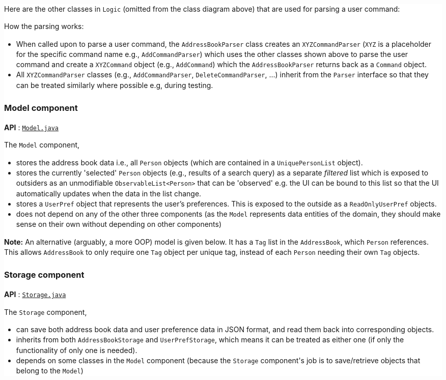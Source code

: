 Here are the other classes in `Logic` (omitted from the class diagram above) that are used for parsing a user command:

<puml src="diagrams/ParserClasses.puml" width="600"/>

How the parsing works:
* When called upon to parse a user command, the `AddressBookParser` class creates an `XYZCommandParser` (`XYZ` is a placeholder for the specific command name e.g., `AddCommandParser`) which uses the other classes shown above to parse the user command and create a `XYZCommand` object (e.g., `AddCommand`) which the `AddressBookParser` returns back as a `Command` object.
* All `XYZCommandParser` classes (e.g., `AddCommandParser`, `DeleteCommandParser`, ...) inherit from the `Parser` interface so that they can be treated similarly where possible e.g, during testing.

### Model component
**API** : [`Model.java`](https://github.com/AY2526S1-CS2103-F13-3/tp/tree/master/src/main/java/seedu/address/model/Model.java)

<puml src="diagrams/ModelClassDiagram.puml" width="450" />


The `Model` component,

* stores the address book data i.e., all `Person` objects (which are contained in a `UniquePersonList` object).
* stores the currently 'selected' `Person` objects (e.g., results of a search query) as a separate _filtered_ list which is exposed to outsiders as an unmodifiable `ObservableList<Person>` that can be 'observed' e.g. the UI can be bound to this list so that the UI automatically updates when the data in the list change.
* stores a `UserPref` object that represents the user’s preferences. This is exposed to the outside as a `ReadOnlyUserPref` objects.
* does not depend on any of the other three components (as the `Model` represents data entities of the domain, they should make sense on their own without depending on other components)

<box type="info" seamless>

**Note:** An alternative (arguably, a more OOP) model is given below. It has a `Tag` list in the `AddressBook`, which `Person` references. This allows `AddressBook` to only require one `Tag` object per unique tag, instead of each `Person` needing their own `Tag` objects.<br>

<puml src="diagrams/BetterModelClassDiagram.puml" width="450" />

</box>


### Storage component

**API** : [`Storage.java`](https://github.com/AY2526S1-CS2103-F13-3/tp/tree/master/src/main/java/seedu/address/storage/Storage.java)

<puml src="diagrams/StorageClassDiagram.puml" width="550" />

The `Storage` component,
* can save both address book data and user preference data in JSON format, and read them back into corresponding objects.
* inherits from both `AddressBookStorage` and `UserPrefStorage`, which means it can be treated as either one (if only the functionality of only one is needed).
* depends on some classes in the `Model` component (because the `Storage` component's job is to save/retrieve objects that belong to the `Model`)
